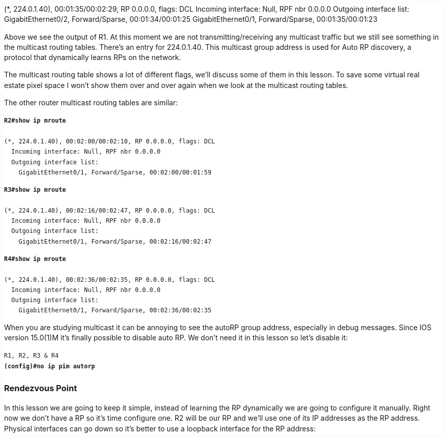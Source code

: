 (*, 224.0.1.40), 00:01:35/00:02:29, RP 0.0.0.0, flags: DCL
  Incoming interface: Null, RPF nbr 0.0.0.0
  Outgoing interface list:
    GigabitEthernet0/2, Forward/Sparse, 00:01:34/00:01:25
    GigabitEthernet0/1, Forward/Sparse, 00:01:35/00:01:23
</code></pre>

Above we see the output of R1. At this moment we are not transmitting/receiving any multicast traffic but we still see something in the multicast routing tables. There’s an entry for 224.0.1.40. This multicast group address is used for Auto RP discovery, a protocol that dynamically learns RPs on the network.

The multicast routing table shows a lot of different flags, we’ll discuss some of them in this lesson. To save some virtual real estate pixel space I won’t show them over and over again when we look at the multicast routing tables.

The other router multicast routing tables are similar:

<pre><code><strong>R2#show ip mroute 
</strong>
(*, 224.0.1.40), 00:02:00/00:02:10, RP 0.0.0.0, flags: DCL
  Incoming interface: Null, RPF nbr 0.0.0.0
  Outgoing interface list:
    GigabitEthernet0/1, Forward/Sparse, 00:02:00/00:01:59
</code></pre>

<pre><code><strong>R3#show ip mroute 
</strong>
(*, 224.0.1.40), 00:02:16/00:02:47, RP 0.0.0.0, flags: DCL
  Incoming interface: Null, RPF nbr 0.0.0.0
  Outgoing interface list:
    GigabitEthernet0/1, Forward/Sparse, 00:02:16/00:02:47
</code></pre>

<pre><code><strong>R4#show ip mroute 
</strong>
(*, 224.0.1.40), 00:02:36/00:02:35, RP 0.0.0.0, flags: DCL
  Incoming interface: Null, RPF nbr 0.0.0.0
  Outgoing interface list:
    GigabitEthernet0/1, Forward/Sparse, 00:02:36/00:02:35
</code></pre>

When you are studying multicast it can be annoying to see the autoRP group address, especially in debug messages. Since IOS version 15.0(1)M it’s finally possible to disable auto RP. We don’t need it in this lesson so let’s disable it:

<pre><code>R1, R2, R3 &#x26; R4
<strong>(config)#no ip pim autorp
</strong></code></pre>

### Rendezvous Point

In this lesson we are going to keep it simple, instead of learning the RP dynamically we are going to configure it manually. Right now we don’t have a RP so it’s time configure one. R2 will be our RP and we’ll use one of its IP addresses as the RP address. Physical interfaces can go down so it’s better to use a loopback interface for the RP address:
